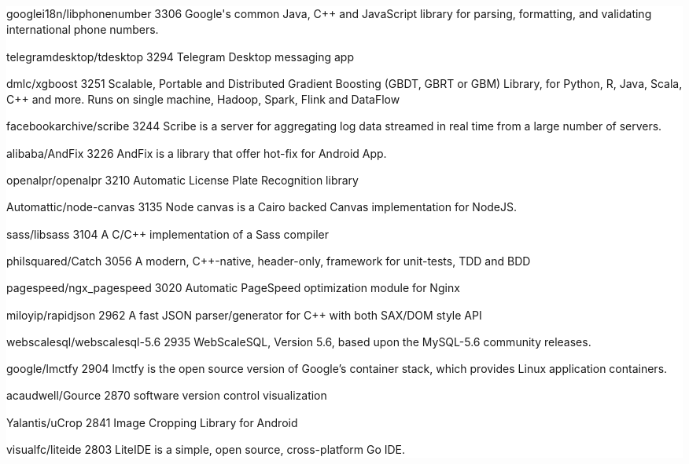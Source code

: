 googlei18n/libphonenumber                  3306
Google's common Java, C++ and JavaScript library for parsing, formatting, and validating international phone numbers.


telegramdesktop/tdesktop                   3294
Telegram Desktop messaging app


dmlc/xgboost                               3251
Scalable, Portable and Distributed Gradient Boosting (GBDT, GBRT or GBM) Library,  for Python, R, Java, Scala, C++ and more. Runs on single machine, Hadoop, Spark, Flink and DataFlow


facebookarchive/scribe                     3244
Scribe is a server for aggregating log data streamed in real time from a large number of servers.


alibaba/AndFix                             3226
AndFix is a library that offer hot-fix for Android App.


openalpr/openalpr                          3210
Automatic License Plate Recognition library


Automattic/node-canvas                     3135
Node canvas is a Cairo backed Canvas implementation for NodeJS.


sass/libsass                               3104
A C/C++ implementation of a Sass compiler


philsquared/Catch                          3056
A modern, C++-native, header-only, framework for unit-tests, TDD and BDD


pagespeed/ngx_pagespeed                    3020
Automatic PageSpeed optimization module for Nginx


miloyip/rapidjson                          2962
A fast JSON parser/generator for C++ with both SAX/DOM style API


webscalesql/webscalesql-5.6                2935
WebScaleSQL, Version 5.6, based upon the MySQL-5.6 community releases.


google/lmctfy                              2904
lmctfy is the open source version of Google’s container stack, which provides Linux application containers.


acaudwell/Gource                           2870
software version control visualization


Yalantis/uCrop                             2841
Image Cropping Library for Android


visualfc/liteide                           2803
LiteIDE is a simple, open source, cross-platform Go IDE. 
